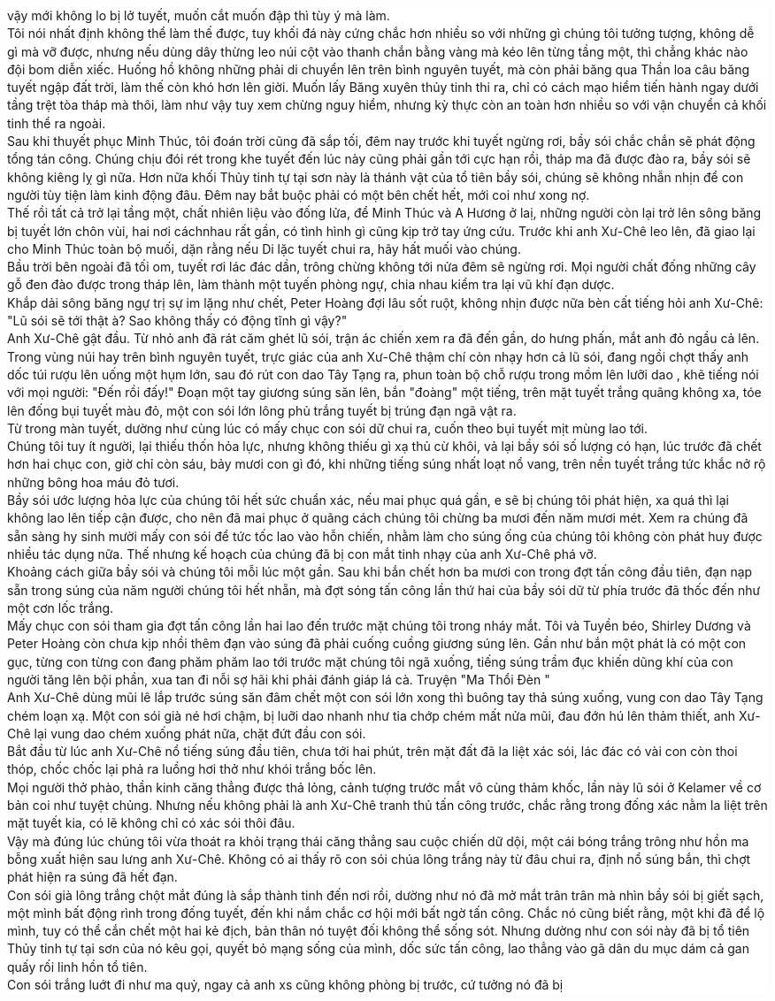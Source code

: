 vậy mới không lo bị lở tuyết, muốn cắt muốn đập thì tùy ý mà làm.<br>Tôi nói nhất định không thể làm thế được, tuy khối đá này cứng chắc hơn nhiều so với những gì chúng tôi tưởng tượng, không dễ gì mà vỡ được, nhưng nếu dùng dây thừng leo núi cột vào thanh chắn bằng vàng mà kéo lên từng tầng một, thì chẳng khác nào đội bom diễn xiếc. Huống hồ không những phải di chuyển lên trên bình nguyên tuyết, mà còn phải băng qua Thần loa câu băng tuyết ngập đất trời, làm thế còn khó hơn lên giời. Muốn lấy Băng xuyên thủy tinh thi ra, chỉ có cách mạo hiểm tiến hành ngay dưới tầng trệt tòa tháp mà thôi, làm như vậy tuy xem chừng nguy hiểm, nhưng kỳ thực còn an toàn hơn nhiều so với vận chuyển cả khối tinh thể ra ngoài.<br>Sau khi thuyết phục Minh Thúc, tôi đoán trời cũng đã sắp tối, đêm nay trước khi tuyết ngừng rơi, bầy sói chắc chắn sẽ phát động tổng tán công. Chúng chịu đói rét trong khe tuyết đến lúc này cũng phải gần tới cực hạn rồi, tháp ma đã được đào ra, bầy sói sẽ không kiêng lỵ gì nữa. Hơn nữa khối Thủy tinh tự tại sơn này là thánh vật của tổ tiên bầy sói, chúng sẽ không nhẫn nhịn để con người tùy tiện làm kinh động đâu. Đêm nay bắt buộc phải có một bên chết hết, mới coi như xong nợ.<br>Thế rồi tất cả trở lại tầng một, chất nhiên liệu vào đống lửa, để Minh Thúc và A Hương ở laị, những người còn lại trở lên sông băng bị tuyết lớn chôn vùi, hai nơi cáchnhau rất gần, có tình hình gì cũng kịp trở tay ứng cứu. Trước khi anh Xư-Chê leo lên, đã giao lại cho Minh Thúc toàn bộ muối, dặn rằng nếu Di lặc tuyết chui ra, hãy hất muối vào chúng.<br>Bầu trời bên ngoài đã tối om, tuyết rơi lác đác dần, trông chừng không tới nửa đêm sẽ ngừng rơi. Mọi người chất đống những cây gỗ đen đào được trong tháp lên, làm thành một tuyến phòng ngự, chia nhau kiểm tra lại vũ khí đạn dược.<br>Khắp dải sông băng ngự trị sự im lặng như chết, Peter Hoàng đợi lâu sốt ruột, không nhịn được nữa bèn cất tiếng hỏi anh Xư-Chê: "Lũ sói sẽ tới thật à? Sao không thấy có động tĩnh gì vậy?"<br>Anh Xư-Chê gật đầu. Từ nhỏ anh đã rát căm ghét lũ sói, trận ác chiến xem ra đã đến gần, do hưng phấn, mắt anh đỏ ngầu cả lên. Trong vùng núi hay trên bình nguyên tuyết, trực giác của anh Xư-Chê thậm chí còn nhạy hơn cả lũ sói, đang ngồi chợt thấy anh dốc túi rượu lên uống một hụm lớn, sau đó rút con dao Tây Tạng ra, phun toàn bộ chỗ rượu trong mồm lên lưỡi dao , khẽ tiếng nói với mọi người: "Đến rồi đấy!" Đoạn một tay giương súng săn lên, bắn "đoàng" một tiếng, trên mặt tuyết trắng quãng không xa, tóe lên đống bụi tuyết màu đỏ, một con sói lớn lông phủ trắng tuyết bị trúng đạn ngã vật ra.<br>Từ trong màn tuyết, dường như cùng lúc có mấy chục con sói dữ chui ra, cuốn theo bụi tuyết mịt mùng lao tới.<br>Chúng tôi tuy ít người, lại thiếu thốn hỏa lực, nhưng không thiếu gì xạ thủ cừ khôi, vả lại bầy sói số lượng có hạn, lúc trước đã chết hơn hai chục con, giờ chỉ còn sáu, bảy mươi con gì đó, khi những tiếng súng nhất loạt nổ vang, trên nền tuyết trắng tức khắc nở rộ những bông hoa máu đỏ tươi.<br>Bầy sói ước lượng hỏa lực của chúng tôi hết sức chuẩn xác, nếu mai phục quá gần, e sẽ bị chúng tôi phát hiện, xa quá thì lại không lao lên tiếp cận được, cho nên đã mai phục ở quãng cách chúng tôi chừng ba mươi đến năm mươi mét. Xem ra chúng đã sẵn sàng hy sinh mười mấy con sói để tức tốc lao vào hỗn chiến, nhằm làm cho súng ống của chúng tôi không còn phát huy được nhiều tác dụng nữa. Thế nhưng kế hoạch của chúng đã bị con mắt tinh nhạy của anh Xư-Chê phá vỡ.<br>Khoảng cách giữa bầy sói và chúng tôi mỗi lúc một gần. Sau khi bắn chết hơn ba mươi con trong đợt tấn công đầu tiên, đạn nạp sẵn trong súng của năm người chúng tôi hết nhẵn, mà đợt sóng tấn công lần thứ hai của bầy sói dữ từ phía trước đã thốc đến như một cơn lốc trắng.<br>Mấy chục con sói tham gia đợt tấn công lần hai lao đến trước mặt chúng tôi trong nháy mắt. Tôi và Tuyền béo, Shirley Dương và Peter Hoàng còn chưa kịp nhồi thêm đạn vào súng đã phải cuống cuồng giương súng lên. Gần như bắn một phát là có một con gục, từng con từng con đang phăm phăm lao tới trước mặt chúng tôi ngã xuống, tiếng súng trầm đục khiến dũng khí của con người tăng lên bội phần, xua tan đi nỗi sợ hãi khi phải đánh giáp lá cà. Truyện "Ma Thổi Đèn " <br>Anh Xư-Chê dùng mũi lê lắp trước súng săn đâm chết một con sói lớn xong thì buông tay thả súng xuống, vung con dao Tây Tạng chém loạn xạ. Một con sói già né hơi chậm, bị luỡi dao nhanh như tia chớp chém mất nửa mũi, đau đớn hú lên thảm thiết, anh Xư-Chê lại vung dao chém xuống phát nữa, chặt đứt đầu con sói.<br>Bắt đầu từ lúc anh Xư-Chê nổ tiếng súng đầu tiên, chưa tới hai phút, trên mặt đất đã la liệt xác sói, lác đác có vài con còn thoi thóp, chốc chốc lại phả ra luồng hơi thở như khói trắng bốc lên.<br>Mọi người thở phào, thần kinh căng thẳng được thả lỏng, cảnh tượng trước mắt vô cùng thảm khốc, lần này lũ sói ở Kelamer về cơ bản coi như tuyệt chủng. Nhưng nếu không phải là anh Xư-Chê tranh thủ tấn công trước, chắc rằng trong đống xác nằm la liệt trên mặt tuyết kia, có lẽ không chỉ có xác sói thôi đâu.<br>Vậy mà đúng lúc chúng tôi vừa thoát ra khỏi trạng thái căng thẳng sau cuộc chiến dữ dội, một cái bóng trắng trông như hồn ma bỗng xuất hiện sau lưng anh Xư-Chê. Không có ai thấy rõ con sói chúa lông trắng này từ đâu chui ra, định nổ súng bắn, thì chợt phát hiện ra súng đã hết đạn.<br>Con sói già lông trắng chột mắt đúng là sắp thành tinh đến nơi rồi, dường như nó đã mở mắt trân trân mà nhìn bầy sói bị giết sạch, một mình bất động rình trong đống tuyết, đến khi nắm chắc cơ hội mới bất ngờ tấn công. Chắc nó cũng biết rằng, một khi đã để lộ mình, tuy có thể cắn chết một hai kẻ địch, bản thân nó tuyệt đối không thể sống sót. Nhưng dường như con sói này đã bị tổ tiên Thủy tinh tự tại sơn của nó kêu gọi, quyết bỏ mạng sống của mình, dốc sức tấn công, lao thẳng vào gã dân du mục dám cả gan quấy rối linh hồn tổ tiên.<br>Con sói trắng luớt đi như ma quỷ, ngay cả anh xs cũng không phòng bị trước, cứ tưởng nó đã bị